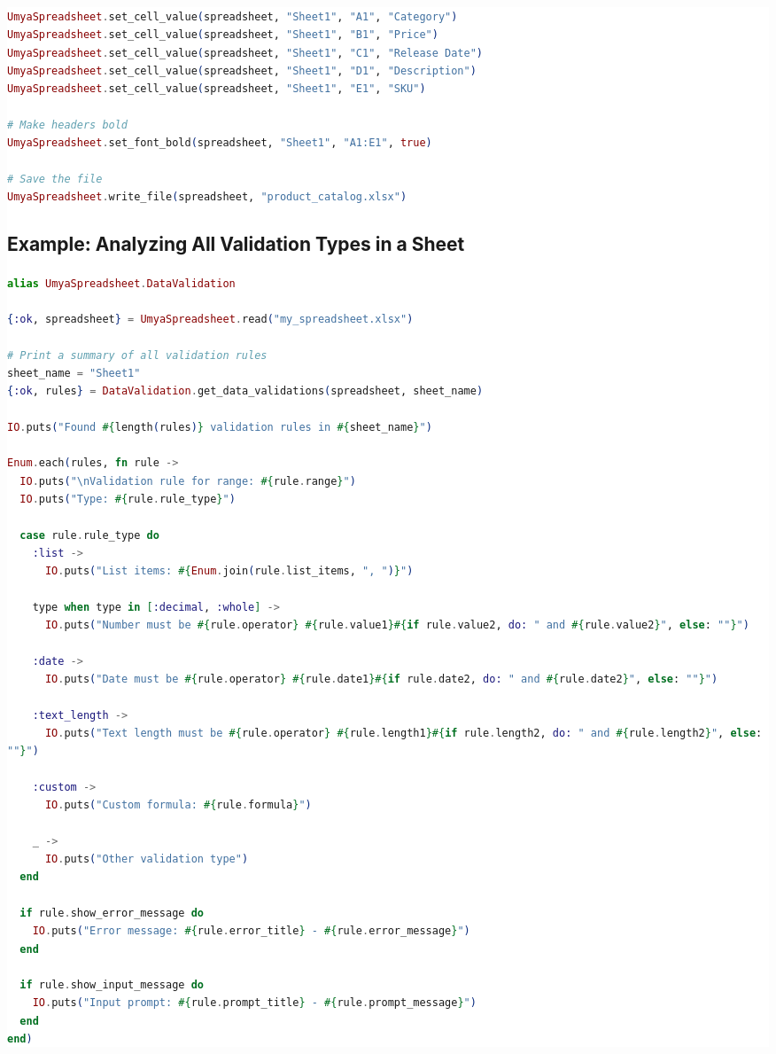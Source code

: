 ```elixir
UmyaSpreadsheet.set_cell_value(spreadsheet, "Sheet1", "A1", "Category")
UmyaSpreadsheet.set_cell_value(spreadsheet, "Sheet1", "B1", "Price")
UmyaSpreadsheet.set_cell_value(spreadsheet, "Sheet1", "C1", "Release Date")
UmyaSpreadsheet.set_cell_value(spreadsheet, "Sheet1", "D1", "Description")
UmyaSpreadsheet.set_cell_value(spreadsheet, "Sheet1", "E1", "SKU")

# Make headers bold
UmyaSpreadsheet.set_font_bold(spreadsheet, "Sheet1", "A1:E1", true)

# Save the file
UmyaSpreadsheet.write_file(spreadsheet, "product_catalog.xlsx")
```

## Example: Analyzing All Validation Types in a Sheet

```elixir
alias UmyaSpreadsheet.DataValidation

{:ok, spreadsheet} = UmyaSpreadsheet.read("my_spreadsheet.xlsx")

# Print a summary of all validation rules
sheet_name = "Sheet1"
{:ok, rules} = DataValidation.get_data_validations(spreadsheet, sheet_name)

IO.puts("Found #{length(rules)} validation rules in #{sheet_name}")

Enum.each(rules, fn rule ->
  IO.puts("\nValidation rule for range: #{rule.range}")
  IO.puts("Type: #{rule.rule_type}")

  case rule.rule_type do
    :list ->
      IO.puts("List items: #{Enum.join(rule.list_items, ", ")}")

    type when type in [:decimal, :whole] ->
      IO.puts("Number must be #{rule.operator} #{rule.value1}#{if rule.value2, do: " and #{rule.value2}", else: ""}")

    :date ->
      IO.puts("Date must be #{rule.operator} #{rule.date1}#{if rule.date2, do: " and #{rule.date2}", else: ""}")

    :text_length ->
      IO.puts("Text length must be #{rule.operator} #{rule.length1}#{if rule.length2, do: " and #{rule.length2}", else: ""}")

    :custom ->
      IO.puts("Custom formula: #{rule.formula}")

    _ ->
      IO.puts("Other validation type")
  end

  if rule.show_error_message do
    IO.puts("Error message: #{rule.error_title} - #{rule.error_message}")
  end

  if rule.show_input_message do
    IO.puts("Input prompt: #{rule.prompt_title} - #{rule.prompt_message}")
  end
end)
```
